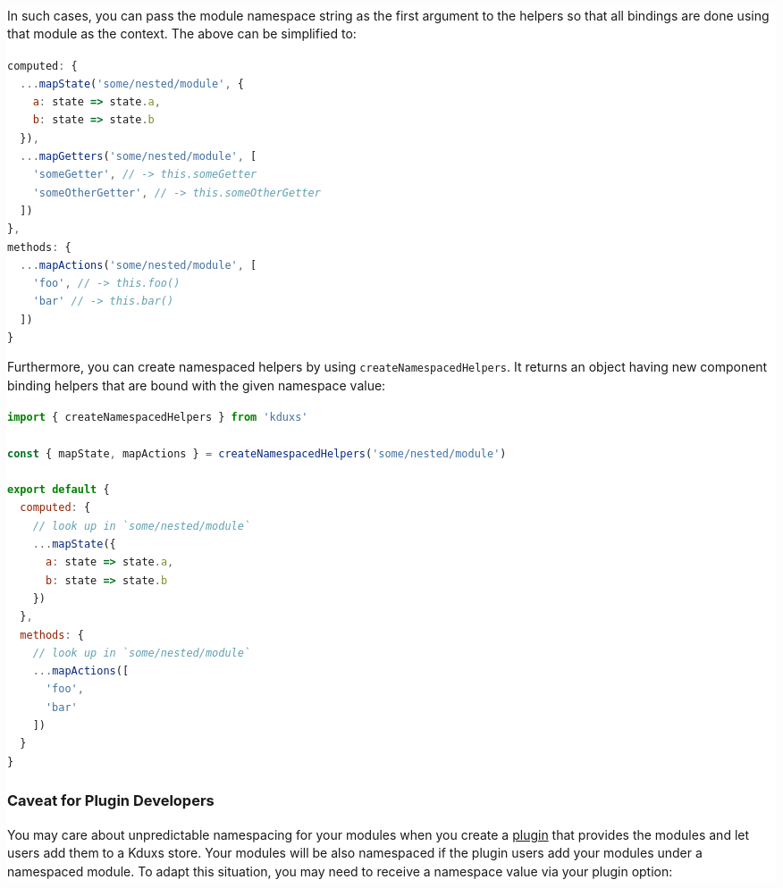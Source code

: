 In such cases, you can pass the module namespace string as the first argument to the helpers so that all bindings are done using that module as the context. The above can be simplified to:

```js
computed: {
  ...mapState('some/nested/module', {
    a: state => state.a,
    b: state => state.b
  }),
  ...mapGetters('some/nested/module', [
    'someGetter', // -> this.someGetter
    'someOtherGetter', // -> this.someOtherGetter
  ])
},
methods: {
  ...mapActions('some/nested/module', [
    'foo', // -> this.foo()
    'bar' // -> this.bar()
  ])
}
```

Furthermore, you can create namespaced helpers by using `createNamespacedHelpers`. It returns an object having new component binding helpers that are bound with the given namespace value:

```js
import { createNamespacedHelpers } from 'kduxs'

const { mapState, mapActions } = createNamespacedHelpers('some/nested/module')

export default {
  computed: {
    // look up in `some/nested/module`
    ...mapState({
      a: state => state.a,
      b: state => state.b
    })
  },
  methods: {
    // look up in `some/nested/module`
    ...mapActions([
      'foo',
      'bar'
    ])
  }
}
```

### Caveat for Plugin Developers

You may care about unpredictable namespacing for your modules when you create a [plugin](plugins.md) that provides the modules and let users add them to a Kduxs store. Your modules will be also namespaced if the plugin users add your modules under a namespaced module. To adapt this situation, you may need to receive a namespace value via your plugin option:
